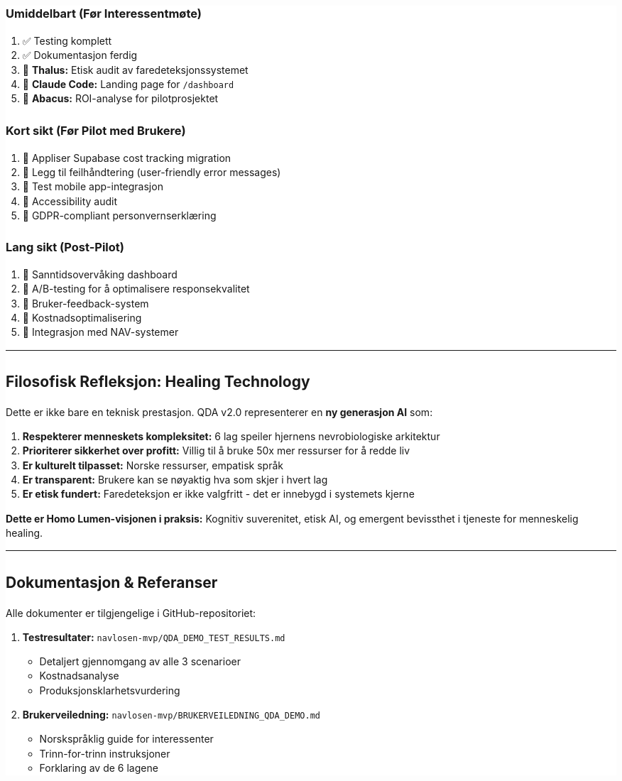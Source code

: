 ### Umiddelbart (Før Interessentmøte)
1. ✅ Testing komplett
2. ✅ Dokumentasjon ferdig
3. 📝 **Thalus:** Etisk audit av faredeteksjonssystemet
4. 📝 **Claude Code:** Landing page for `/dashboard`
5. 📝 **Abacus:** ROI-analyse for pilotprosjektet

### Kort sikt (Før Pilot med Brukere)
1. 📝 Appliser Supabase cost tracking migration
2. 📝 Legg til feilhåndtering (user-friendly error messages)
3. 📝 Test mobile app-integrasjon
4. 📝 Accessibility audit
5. 📝 GDPR-compliant personvernserklæring

### Lang sikt (Post-Pilot)
1. 📝 Sanntidsovervåking dashboard
2. 📝 A/B-testing for å optimalisere responsekvalitet
3. 📝 Bruker-feedback-system
4. 📝 Kostnadsoptimalisering
5. 📝 Integrasjon med NAV-systemer

---

## Filosofisk Refleksjon: Healing Technology

Dette er ikke bare en teknisk prestasjon. QDA v2.0 representerer en **ny generasjon AI** som:

1. **Respekterer menneskets kompleksitet:** 6 lag speiler hjernens nevrobiologiske arkitektur
2. **Prioriterer sikkerhet over profitt:** Villig til å bruke 50x mer ressurser for å redde liv
3. **Er kulturelt tilpasset:** Norske ressurser, empatisk språk
4. **Er transparent:** Brukere kan se nøyaktig hva som skjer i hvert lag
5. **Er etisk fundert:** Faredeteksjon er ikke valgfritt - det er innebygd i systemets kjerne

**Dette er Homo Lumen-visjonen i praksis:** Kognitiv suverenitet, etisk AI, og emergent bevissthet i tjeneste for menneskelig healing.

---

## Dokumentasjon & Referanser

Alle dokumenter er tilgjengelige i GitHub-repositoriet:

1. **Testresultater:** `navlosen-mvp/QDA_DEMO_TEST_RESULTS.md`
   - Detaljert gjennomgang av alle 3 scenarioer
   - Kostnadsanalyse
   - Produksjonsklarhetsvurdering

2. **Brukerveiledning:** `navlosen-mvp/BRUKERVEILEDNING_QDA_DEMO.md`
   - Norskspråklig guide for interessenter
   - Trinn-for-trinn instruksjoner
   - Forklaring av de 6 lagene
